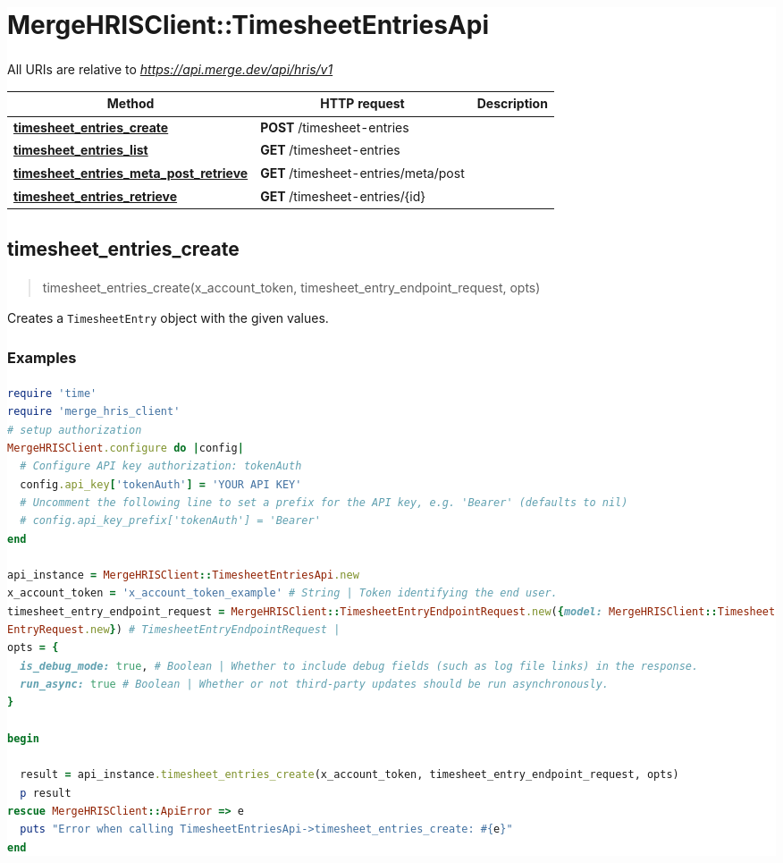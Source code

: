 # MergeHRISClient::TimesheetEntriesApi

All URIs are relative to *https://api.merge.dev/api/hris/v1*

| Method | HTTP request | Description |
| ------ | ------------ | ----------- |
| [**timesheet_entries_create**](TimesheetEntriesApi.md#timesheet_entries_create) | **POST** /timesheet-entries |  |
| [**timesheet_entries_list**](TimesheetEntriesApi.md#timesheet_entries_list) | **GET** /timesheet-entries |  |
| [**timesheet_entries_meta_post_retrieve**](TimesheetEntriesApi.md#timesheet_entries_meta_post_retrieve) | **GET** /timesheet-entries/meta/post |  |
| [**timesheet_entries_retrieve**](TimesheetEntriesApi.md#timesheet_entries_retrieve) | **GET** /timesheet-entries/{id} |  |


## timesheet_entries_create

> <TimesheetEntryResponse> timesheet_entries_create(x_account_token, timesheet_entry_endpoint_request, opts)



Creates a `TimesheetEntry` object with the given values.

### Examples

```ruby
require 'time'
require 'merge_hris_client'
# setup authorization
MergeHRISClient.configure do |config|
  # Configure API key authorization: tokenAuth
  config.api_key['tokenAuth'] = 'YOUR API KEY'
  # Uncomment the following line to set a prefix for the API key, e.g. 'Bearer' (defaults to nil)
  # config.api_key_prefix['tokenAuth'] = 'Bearer'
end

api_instance = MergeHRISClient::TimesheetEntriesApi.new
x_account_token = 'x_account_token_example' # String | Token identifying the end user.
timesheet_entry_endpoint_request = MergeHRISClient::TimesheetEntryEndpointRequest.new({model: MergeHRISClient::TimesheetEntryRequest.new}) # TimesheetEntryEndpointRequest | 
opts = {
  is_debug_mode: true, # Boolean | Whether to include debug fields (such as log file links) in the response.
  run_async: true # Boolean | Whether or not third-party updates should be run asynchronously.
}

begin
  
  result = api_instance.timesheet_entries_create(x_account_token, timesheet_entry_endpoint_request, opts)
  p result
rescue MergeHRISClient::ApiError => e
  puts "Error when calling TimesheetEntriesApi->timesheet_entries_create: #{e}"
end
```

